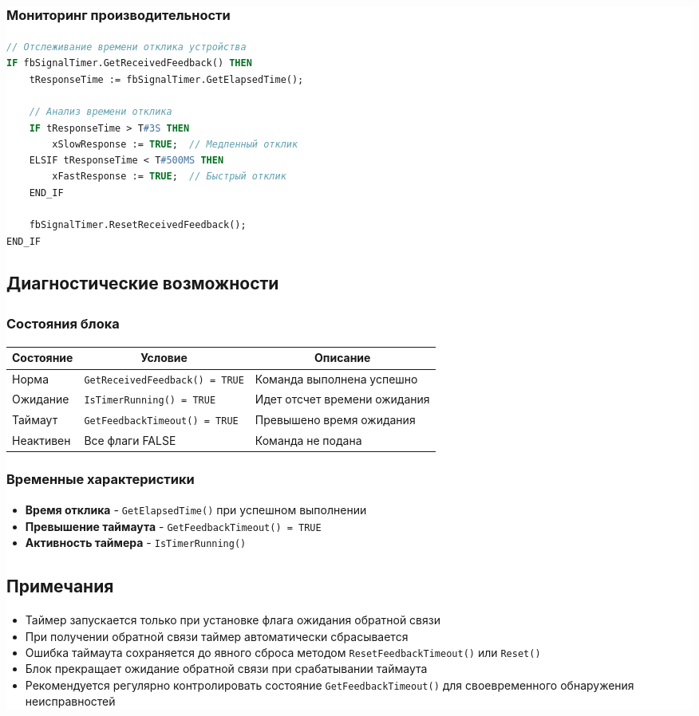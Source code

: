 ### Мониторинг производительности

```pascal
// Отслеживание времени отклика устройства
IF fbSignalTimer.GetReceivedFeedback() THEN
    tResponseTime := fbSignalTimer.GetElapsedTime();
    
    // Анализ времени отклика
    IF tResponseTime > T#3S THEN
        xSlowResponse := TRUE;  // Медленный отклик
    ELSIF tResponseTime < T#500MS THEN
        xFastResponse := TRUE;  // Быстрый отклик
    END_IF
    
    fbSignalTimer.ResetReceivedFeedback();
END_IF
```

## Диагностические возможности

### Состояния блока

|Состояние|Условие|Описание|
|---|---|---|
|Норма|`GetReceivedFeedback() = TRUE`|Команда выполнена успешно|
|Ожидание|`IsTimerRunning() = TRUE`|Идет отсчет времени ожидания|
|Таймаут|`GetFeedbackTimeout() = TRUE`|Превышено время ожидания|
|Неактивен|Все флаги FALSE|Команда не подана|

### Временные характеристики

- **Время отклика** - `GetElapsedTime()` при успешном выполнении
- **Превышение таймаута** - `GetFeedbackTimeout() = TRUE`
- **Активность таймера** - `IsTimerRunning()`

## Примечания

- Таймер запускается только при установке флага ожидания обратной связи
- При получении обратной связи таймер автоматически сбрасывается
- Ошибка таймаута сохраняется до явного сброса методом `ResetFeedbackTimeout()` или `Reset()`
- Блок прекращает ожидание обратной связи при срабатывании таймаута
- Рекомендуется регулярно контролировать состояние `GetFeedbackTimeout()` для своевременного обнаружения неисправностей
